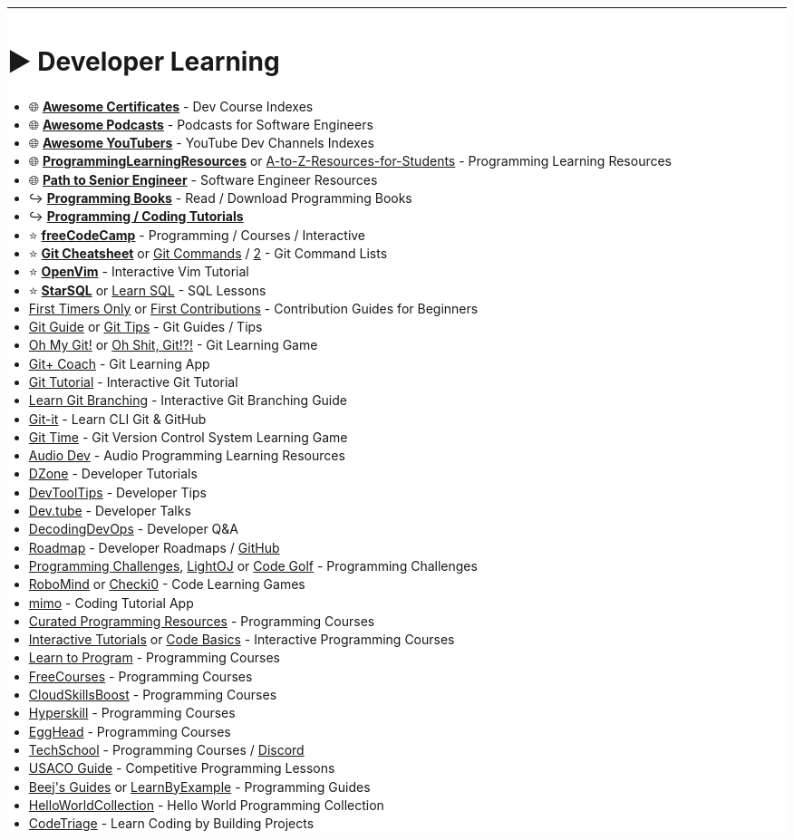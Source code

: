 ***

# ► Developer Learning

* 🌐 **[Awesome Certificates](https://panx.io/awesome-certificates/)** - Dev Course Indexes
* 🌐 **[Awesome Podcasts](https://github.com/rShetty/awesome-podcasts)** - Podcasts for Software Engineers
* 🌐 **[Awesome YouTubers](https://github.com/JoseDeFreitas/awesome-youtubers)** - YouTube Dev Channels Indexes
* 🌐 **[ProgrammingLearningResources](https://rentry.co/ProgrammingLearningResources)** or [A-to-Z-Resources-for-Students](https://github.com/dipakkr/A-to-Z-Resources-for-Students) - Programming Learning Resources
* 🌐 **[Path to Senior Engineer](https://github.com/jordan-cutler/path-to-senior-engineer-handbook)** - Software Engineer Resources
* ↪️ **[Programming Books](https://www.reddit.com/r/FREEMEDIAHECKYEAH/wiki/reading#wiki_.25B7_programming_books)** - Read / Download Programming Books
* ↪️ **[Programming / Coding Tutorials](https://www.reddit.com/r/FREEMEDIAHECKYEAH/wiki/storage#wiki_coding_tutorials)**
* ⭐ **[freeCodeCamp](https://www.freecodecamp.org/)** - Programming / Courses / Interactive
* ⭐ **[Git Cheatsheet](https://www.ndpsoftware.com/git-cheatsheet.html#loc=index;)** or [Git Commands](https://gabrieldejesus.github.io/git-commands/) / [2](https://github.com/gabrieldejesus/git-commands) - Git Command Lists
* ⭐ **[OpenVim](https://openvim.com/)** - Interactive Vim Tutorial
* ⭐ **[StarSQL](https://selectstarsql.com/)** or [Learn SQL](https://sqlbolt.com/) - SQL Lessons
* [First Timers Only](https://www.firsttimersonly.com/) or [First Contributions](https://firstcontributions.github.io/) - Contribution Guides for Beginners
* [Git Guide](https://fateen45.notion.site/Git-GitHub-61bc81766b2e4c7d9a346db3078ce833) or [Git Tips](https://github.com/git-tips/tips) - Git Guides / Tips
* [Oh My Git!](https://ohmygit.org/) or [Oh Shit, Git!?!](https://ohshitgit.com/) - Git Learning Game
* [Git+ Coach](https://github.com/vishal2376/git-coach) - Git Learning App
* [Git Tutorial](https://4geeksacademy.github.io/git-interactive-tutorial/) - Interactive Git Tutorial
* [Learn Git Branching](https://learngitbranching.js.org/) - Interactive Git Branching Guide
* [Git-it](https://github.com/jlord/git-it-electron) - Learn CLI Git & GitHub
* [Git Time](https://git.bradwoods.io/) - Git Version Control System Learning Game
* [Audio Dev](https://audiodev.blog/newbie-resources/) - Audio Programming Learning Resources
* [DZone](https://dzone.com/) - Developer Tutorials
* [DevToolTips](https://devtoolstips.org/) - Developer Tips
* [Dev.tube](https://dev.tube/) - Developer Talks
* [DecodingDevOps](https://www.decodingdevops.com/) - Developer Q&A
* [Roadmap](https://roadmap.sh/) - Developer Roadmaps / [GitHub](https://github.com/kamranahmedse/developer-roadmap)
* [Programming Challenges](https://i.ibb.co/J3ppPQ3/5bdea0d754ac.png), [LightOJ](https://lightoj.com/) or [Code Golf](https://codegolf.stackexchange.com/) - Programming Challenges
* [RoboMind](https://www.robomind.net/) or [Checki0](https://checkio.org/) - Code Learning Games
* [mimo](https://mimo.org/) - Coding Tutorial App
* [Curated Programming Resources](https://github.com/Michael0x2a/curated-programming-resources) - Programming Courses
* [Interactive Tutorials](https://github.com/ronreiter/interactive-tutorials) or [Code Basics](https://code-basics.com/) - Interactive Programming Courses
* [Learn to Program](https://github.com/karlhorky/learn-to-program) - Programming Courses
* [FreeCourses](https://freecourses.github.io/) - Programming Courses
* [CloudSkillsBoost](https://www.cloudskillsboost.google/paths) - Programming Courses
* [Hyperskill](https://hyperskill.org/) - Programming Courses
* [EggHead](https://egghead.io/) - Programming Courses
* [TechSchool](https://techschool.dev/en) - Programming Courses / [Discord](https://discord.com/invite/C4abRX5skH)
* [USACO Guide](https://usaco.guide/) - Competitive Programming Lessons
* [Beej's Guides](https://www.beej.us/guide/) or [LearnByExample](https://learnbyexample.github.io/) - Programming Guides
* [HelloWorldCollection](http://helloworldcollection.de/) - Hello World Programming Collection
* [CodeTriage](https://www.codetriage.com/) - Learn Coding by Building Projects